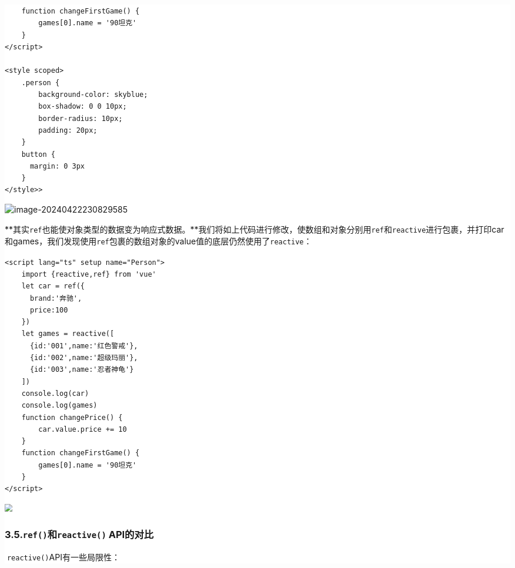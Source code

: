 ```vue
    function changeFirstGame() {
        games[0].name = '90坦克'
    }
</script>

<style scoped>
    .person {
        background-color: skyblue;
        box-shadow: 0 0 10px;
        border-radius: 10px;
        padding: 20px;
    }
    button {
      margin: 0 3px
    }
</style>>
```

![image-20240422230829585](https://gitee.com/zou_tangrui/note-pic/raw/master/img/202404222308828.png)

​	**其实`ref`也能使对象类型的数据变为响应式数据。**我们将如上代码进行修改，使数组和对象分别用`ref`和`reactive`进行包裹，并打印car和games，我们发现使用`ref`包裹的数组对象的value值的底层仍然使用了`reactive`：

```vue
<script lang="ts" setup name="Person">
    import {reactive,ref} from 'vue'
    let car = ref({
      brand:'奔驰',
      price:100
    })
    let games = reactive([
      {id:'001',name:'红色警戒'},
      {id:'002',name:'超级玛丽'},
      {id:'003',name:'忍者神龟'}
    ])
    console.log(car)
    console.log(games)
    function changePrice() {
        car.value.price += 10
    }
    function changeFirstGame() {
        games[0].name = '90坦克'
    }
</script>
```

<img src="https://gitee.com/zou_tangrui/note-pic/raw/master/img/202404230959193.png" style="zoom: 80%;" />

### 3.5.`ref()`和`reactive()` API的对比

​	`reactive()`API有一些局限性：
